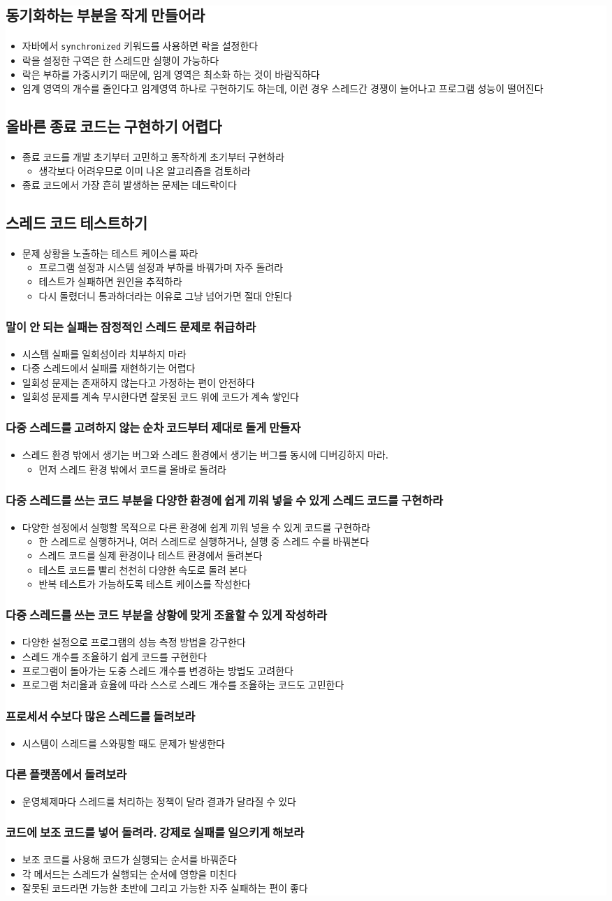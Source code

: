 ## 동기화하는 부분을 작게 만들어라
- 자바에서 `synchronized` 키워드를 사용하면 락을 설정한다
- 락을 설정한 구역은 한 스레드만 실행이 가능하다
- 락은 부하를 가중시키기 때문에, 임계 영역은 최소화 하는 것이 바람직하다
- 임계 영역의 개수를 줄인다고 임계영역 하나로 구현하기도 하는데, 이런 경우 스레드간 경쟁이 늘어나고 프로그램 성능이 떨어진다

## 올바른 종료 코드는 구현하기 어렵다
- 종료 코드를 개발 초기부터 고민하고 동작하게 초기부터 구현하라
  - 생각보다 어려우므로 이미 나온 알고리즘을 검토하라
- 종료 코드에서 가장 흔히 발생하는 문제는 데드락이다

## 스레드 코드 테스트하기
- 문제 상황을 노출하는 테스트 케이스를 짜라
  - 프로그램 설정과 시스템 설정과 부하를 바꿔가며 자주 돌려라
  - 테스트가 실패하면 원인을 추적하라
  - 다시 돌렸더니 통과하더라는 이유로 그냥 넘어가면 절대 안된다

### 말이 안 되는 실패는 잠정적인 스레드 문제로 취급하라
- 시스템 실패를 일회성이라 치부하지 마라
- 다중 스레드에서 실패를 재현하기는 어렵다
- 일회성 문제는 존재하지 않는다고 가정하는 편이 안전하다
- 일회성 문제를 계속 무시한다면 잘못된 코드 위에 코드가 계속 쌓인다

### 다중 스레드를 고려하지 않는 순차 코드부터 제대로 돌게 만들자
- 스레드 환경 밖에서 생기는 버그와 스레드 환경에서 생기는 버그를 동시에 디버깅하지 마라.
  - 먼저 스레드 환경 밖에서 코드를 올바로 돌려라

### 다중 스레드를 쓰는 코드 부분을 다양한 환경에 쉽게 끼워 넣을 수 있게 스레드 코드를 구현하라
- 다양한 설정에서 실행할 목적으로 다른 환경에 쉽게 끼워 넣을 수 있게 코드를 구현하라
  - 한 스레드로 실행하거나, 여러 스레드로 실행하거나, 실행 중 스레드 수를 바꿔본다
  - 스레드 코드를 실제 환경이나 테스트 환경에서 돌려본다
  - 테스트 코드를 빨리 천천히 다양한 속도로 돌려 본다
  - 반복 테스트가 가능하도록 테스트 케이스를 작성한다

### 다중 스레드를 쓰는 코드 부분을 상황에 맞게 조율할 수 있게 작성하라
- 다양한 설정으로 프로그램의 성능 측정 방법을 강구한다
- 스레드 개수를 조율하기 쉽게 코드를 구현한다
- 프로그램이 돌아가는 도중 스레드 개수를 변경하는 방법도 고려한다
- 프로그램 처리율과 효율에 따라 스스로 스레드 개수를 조율하는 코드도 고민한다

### 프로세서 수보다 많은 스레드를 돌려보라
- 시스템이 스레드를 스와핑할 때도 문제가 발생한다

### 다른 플랫폼에서 돌려보라
- 운영체제마다 스레드를 처리하는 정책이 달라 결과가 달라질 수 있다

### 코드에 보조 코드를 넣어 돌려라. 강제로 실패를 일으키게 해보라
- 보조 코드를 사용해 코드가 실행되는 순서를 바꿔준다
- 각 메서드는 스레드가 실행되는 순서에 영향을 미친다
- 잘못된 코드라면 가능한 초반에 그리고 가능한 자주 실패하는 편이 좋다